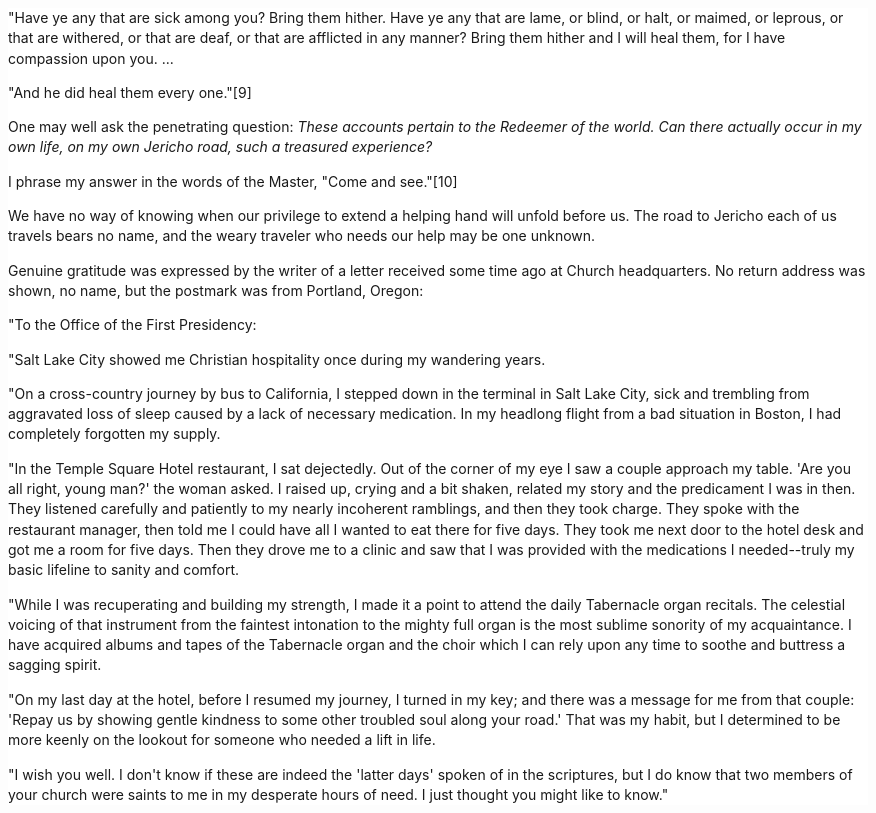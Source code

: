 "Have ye any that are sick among you? Bring them hither. Have ye any that are
lame, or blind, or halt, or maimed, or leprous, or that are withered, or that
are deaf, or that are afflicted in any manner? Bring them hither and I will
heal them, for I have compassion upon you. ...

"And he did heal them every one."[9]

One may well ask the penetrating question: _These accounts pertain to the
Redeemer of the world. Can there actually occur in my own life, on my own
Jericho road, such a treasured experience?_

I phrase my answer in the words of the Master, "Come and see."[10]

We have no way of knowing when our privilege to extend a helping hand will
unfold before us. The road to Jericho each of us travels bears no name, and
the weary traveler who needs our help may be one unknown.

Genuine gratitude was expressed by the writer of a letter received some time
ago at Church headquarters. No return address was shown, no name, but the
postmark was from Portland, Oregon:

"To the Office of the First Presidency:

"Salt Lake City showed me Christian hospitality once during my wandering
years.

"On a cross-country journey by bus to California, I stepped down in the
terminal in Salt Lake City, sick and trembling from aggravated loss of sleep
caused by a lack of necessary medication. In my headlong flight from a bad
situation in Boston, I had completely forgotten my supply.

"In the Temple Square Hotel restaurant, I sat dejectedly. Out of the corner of
my eye I saw a couple approach my table. 'Are you all right, young man?' the
woman asked. I raised up, crying and a bit shaken, related my story and the
predicament I was in then. They listened carefully and patiently to my nearly
incoherent ramblings, and then they took charge. They spoke with the
restaurant manager, then told me I could have all I wanted to eat there for
five days. They took me next door to the hotel desk and got me a room for five
days. Then they drove me to a clinic and saw that I was provided with the
medications I needed--truly my basic lifeline to sanity and comfort.

"While I was recuperating and building my strength, I made it a point to
attend the daily Tabernacle organ recitals. The celestial voicing of that
instrument from the faintest intonation to the mighty full organ is the most
sublime sonority of my acquaintance. I have acquired albums and tapes of the
Tabernacle organ and the choir which I can rely upon any time to soothe and
buttress a sagging spirit.

"On my last day at the hotel, before I resumed my journey, I turned in my key;
and there was a message for me from that couple: 'Repay us by showing gentle
kindness to some other troubled soul along your road.' That was my habit, but
I determined to be more keenly on the lookout for someone who needed a lift in
life.

"I wish you well. I don't know if these are indeed the 'latter days' spoken of
in the scriptures, but I do know that two members of your church were saints
to me in my desperate hours of need. I just thought you might like to know."
